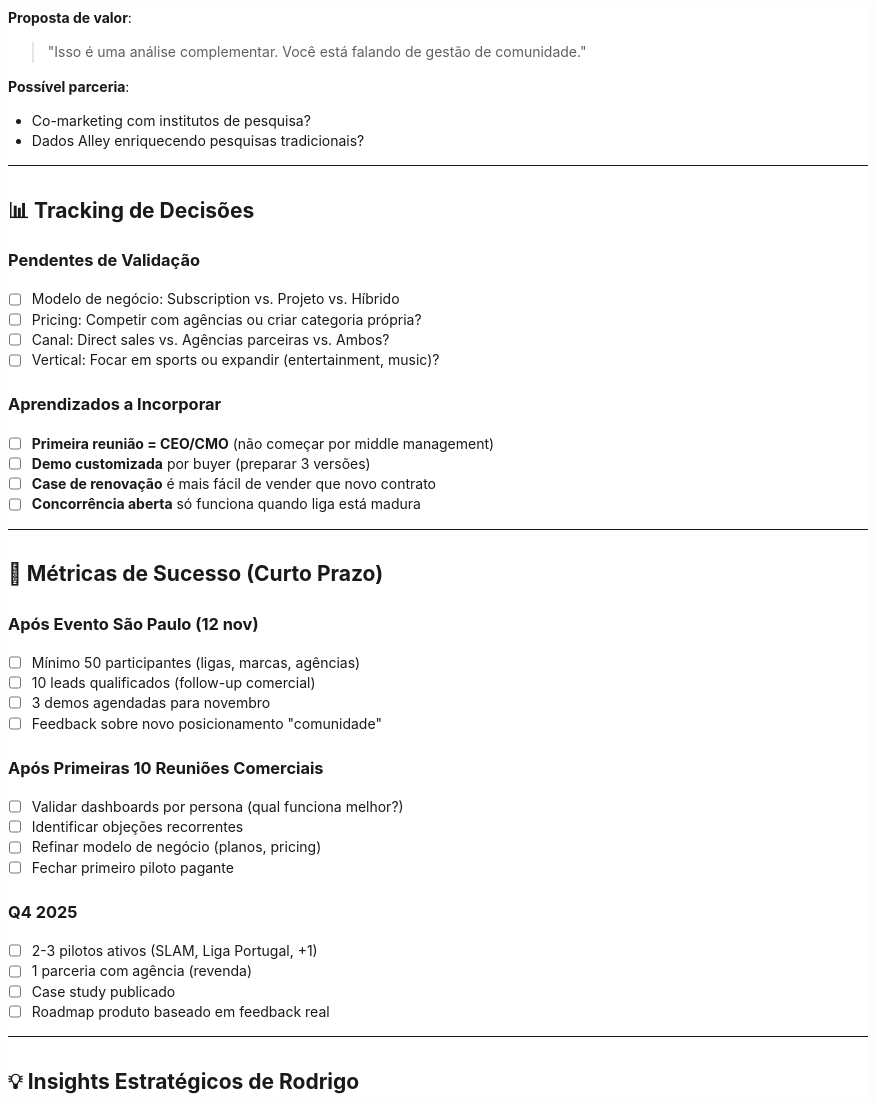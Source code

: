 **Proposta de valor**:
> "Isso é uma análise complementar. Você está falando de gestão de comunidade."

**Possível parceria**:
- Co-marketing com institutos de pesquisa?
- Dados Alley enriquecendo pesquisas tradicionais?

---

## 📊 Tracking de Decisões

### Pendentes de Validação
- [ ] Modelo de negócio: Subscription vs. Projeto vs. Híbrido
- [ ] Pricing: Competir com agências ou criar categoria própria?
- [ ] Canal: Direct sales vs. Agências parceiras vs. Ambos?
- [ ] Vertical: Focar em sports ou expandir (entertainment, music)?

### Aprendizados a Incorporar
- [ ] **Primeira reunião = CEO/CMO** (não começar por middle management)
- [ ] **Demo customizada** por buyer (preparar 3 versões)
- [ ] **Case de renovação** é mais fácil de vender que novo contrato
- [ ] **Concorrência aberta** só funciona quando liga está madura

---

## 🎯 Métricas de Sucesso (Curto Prazo)

### Após Evento São Paulo (12 nov)
- [ ] Mínimo 50 participantes (ligas, marcas, agências)
- [ ] 10 leads qualificados (follow-up comercial)
- [ ] 3 demos agendadas para novembro
- [ ] Feedback sobre novo posicionamento "comunidade"

### Após Primeiras 10 Reuniões Comerciais
- [ ] Validar dashboards por persona (qual funciona melhor?)
- [ ] Identificar objeções recorrentes
- [ ] Refinar modelo de negócio (planos, pricing)
- [ ] Fechar primeiro piloto pagante

### Q4 2025
- [ ] 2-3 pilotos ativos (SLAM, Liga Portugal, +1)
- [ ] 1 parceria com agência (revenda)
- [ ] Case study publicado
- [ ] Roadmap produto baseado em feedback real

---

## 💡 Insights Estratégicos de Rodrigo
